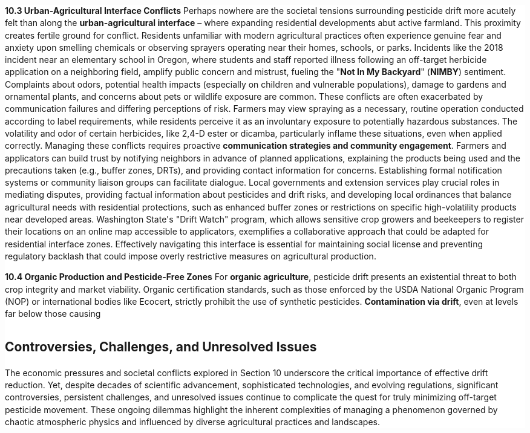 **10.3 Urban-Agricultural Interface Conflicts**
Perhaps nowhere are the societal tensions surrounding pesticide drift more acutely felt than along the **urban-agricultural interface** – where expanding residential developments abut active farmland. This proximity creates fertile ground for conflict. Residents unfamiliar with modern agricultural practices often experience genuine fear and anxiety upon smelling chemicals or observing sprayers operating near their homes, schools, or parks. Incidents like the 2018 incident near an elementary school in Oregon, where students and staff reported illness following an off-target herbicide application on a neighboring field, amplify public concern and mistrust, fueling the "**Not In My Backyard**" (**NIMBY**) sentiment. Complaints about odors, potential health impacts (especially on children and vulnerable populations), damage to gardens and ornamental plants, and concerns about pets or wildlife exposure are common. These conflicts are often exacerbated by communication failures and differing perceptions of risk. Farmers may view spraying as a necessary, routine operation conducted according to label requirements, while residents perceive it as an involuntary exposure to potentially hazardous substances. The volatility and odor of certain herbicides, like 2,4-D ester or dicamba, particularly inflame these situations, even when applied correctly. Managing these conflicts requires proactive **communication strategies and community engagement**. Farmers and applicators can build trust by notifying neighbors in advance of planned applications, explaining the products being used and the precautions taken (e.g., buffer zones, DRTs), and providing contact information for concerns. Establishing formal notification systems or community liaison groups can facilitate dialogue. Local governments and extension services play crucial roles in mediating disputes, providing factual information about pesticides and drift risks, and developing local ordinances that balance agricultural needs with residential protections, such as enhanced buffer zones or restrictions on specific high-volatility products near developed areas. Washington State's "Drift Watch" program, which allows sensitive crop growers and beekeepers to register their locations on an online map accessible to applicators, exemplifies a collaborative approach that could be adapted for residential interface zones. Effectively navigating this interface is essential for maintaining social license and preventing regulatory backlash that could impose overly restrictive measures on agricultural production.

**10.4 Organic Production and Pesticide-Free Zones**
For **organic agriculture**, pesticide drift presents an existential threat to both crop integrity and market viability. Organic certification standards, such as those enforced by the USDA National Organic Program (NOP) or international bodies like Ecocert, strictly prohibit the use of synthetic pesticides. **Contamination via drift**, even at levels far below those causing

## Controversies, Challenges, and Unresolved Issues

The economic pressures and societal conflicts explored in Section 10 underscore the critical importance of effective drift reduction. Yet, despite decades of scientific advancement, sophisticated technologies, and evolving regulations, significant controversies, persistent challenges, and unresolved issues continue to complicate the quest for truly minimizing off-target pesticide movement. These ongoing dilemmas highlight the inherent complexities of managing a phenomenon governed by chaotic atmospheric physics and influenced by diverse agricultural practices and landscapes.
